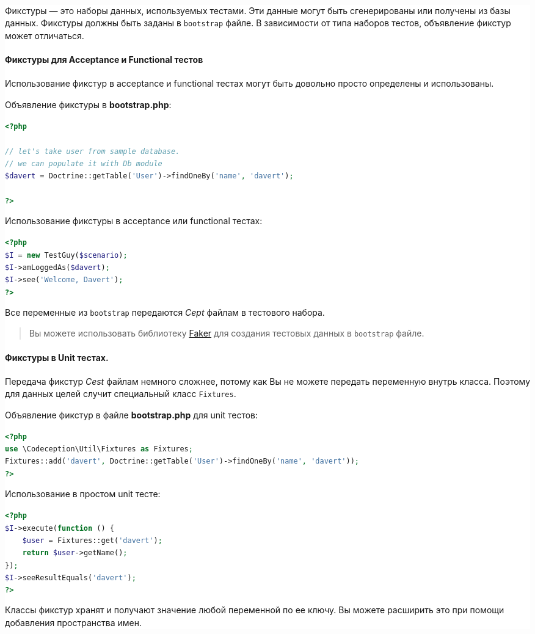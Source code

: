 Фикстуры — это наборы данных, используемых тестами. Эти данные могут быть сгенерированы или получены из базы данных. Фикстуры должны быть заданы в `bootstrap` файле. В зависимости от типа наборов тестов, объявление фикстур может отличаться. 

#### Фикстуры для Acceptance и Functional тестов

Использование фикстур в acceptance и functional тестах могут быть довольно просто определены и использованы.

Объявление фикстуры в __bootstrap.php__:

```php
<?php

// let's take user from sample database. 
// we can populate it with Db module
$davert = Doctrine::getTable('User')->findOneBy('name', 'davert');

?>
```

Использование фикстуры в acceptance или functional тестах:

```php
<?php
$I = new TestGuy($scenario);
$I->amLoggedAs($davert);
$I->see('Welcome, Davert');
?>
```

Все переменные из `bootstrap` передаются _Cept_ файлам в тестового набора. 

>Вы можете использовать библиотеку [Faker](https://github.com/fzaninotto/Faker) для создания тестовых данных в `bootstrap` файле.

#### Фикстуры в Unit тестах.

Передача фикстур _Cest_ файлам немного сложнее, потому как Вы не можете передать переменную внутрь класса. Поэтому для данных целей случит специальный класс `Fixtures`.

Объявление фикстур в файле __bootstrap.php__ для unit тестов:

```php
<?php
use \Codeception\Util\Fixtures as Fixtures;
Fixtures::add('davert', Doctrine::getTable('User')->findOneBy('name', 'davert'));
?>
```

Использование в простом unit тесте:

```php
<?php
$I->execute(function () {
    $user = Fixtures::get('davert');
    return $user->getName();        
});
$I->seeResultEquals('davert');
?>
```
Классы фикстур хранят и получают значение любой переменной по ее ключу. Вы можете расширить это при помощи добавления пространства имен.
